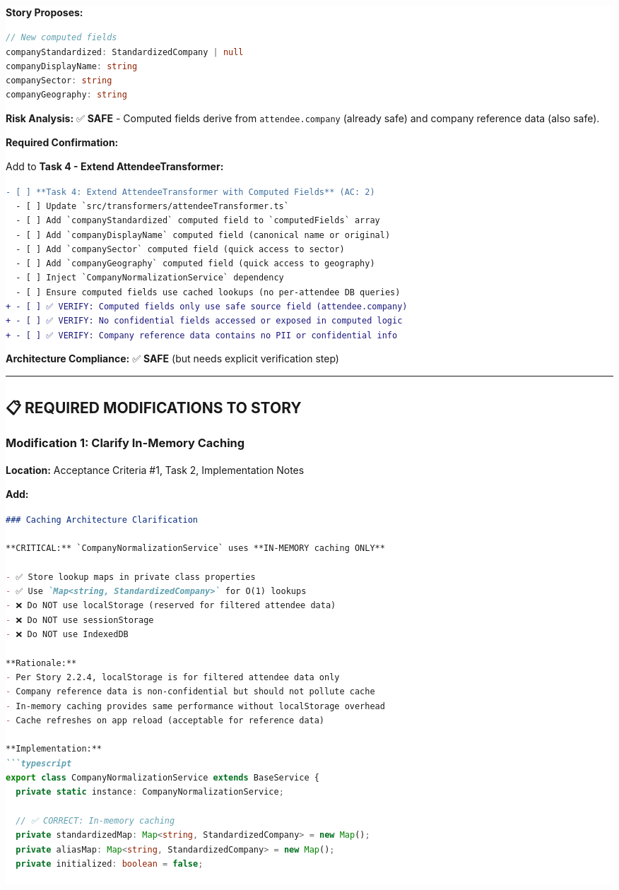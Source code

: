 **Story Proposes:**
```typescript
// New computed fields
companyStandardized: StandardizedCompany | null
companyDisplayName: string
companySector: string
companyGeography: string
```

**Risk Analysis:** ✅ **SAFE** - Computed fields derive from `attendee.company` (already safe) and company reference data (also safe).

**Required Confirmation:**

Add to **Task 4 - Extend AttendeeTransformer:**
```diff
- [ ] **Task 4: Extend AttendeeTransformer with Computed Fields** (AC: 2)
  - [ ] Update `src/transformers/attendeeTransformer.ts`
  - [ ] Add `companyStandardized` computed field to `computedFields` array
  - [ ] Add `companyDisplayName` computed field (canonical name or original)
  - [ ] Add `companySector` computed field (quick access to sector)
  - [ ] Add `companyGeography` computed field (quick access to geography)
  - [ ] Inject `CompanyNormalizationService` dependency
  - [ ] Ensure computed fields use cached lookups (no per-attendee DB queries)
+ - [ ] ✅ VERIFY: Computed fields only use safe source field (attendee.company)
+ - [ ] ✅ VERIFY: No confidential fields accessed or exposed in computed logic
+ - [ ] ✅ VERIFY: Company reference data contains no PII or confidential info
```

**Architecture Compliance:** ✅ **SAFE** (but needs explicit verification step)

---

## 📋 REQUIRED MODIFICATIONS TO STORY

### Modification 1: Clarify In-Memory Caching

**Location:** Acceptance Criteria #1, Task 2, Implementation Notes

**Add:**
```markdown
### Caching Architecture Clarification

**CRITICAL:** `CompanyNormalizationService` uses **IN-MEMORY caching ONLY**

- ✅ Store lookup maps in private class properties
- ✅ Use `Map<string, StandardizedCompany>` for O(1) lookups
- ❌ Do NOT use localStorage (reserved for filtered attendee data)
- ❌ Do NOT use sessionStorage
- ❌ Do NOT use IndexedDB

**Rationale:**
- Per Story 2.2.4, localStorage is for filtered attendee data only
- Company reference data is non-confidential but should not pollute cache
- In-memory caching provides same performance without localStorage overhead
- Cache refreshes on app reload (acceptable for reference data)

**Implementation:**
```typescript
export class CompanyNormalizationService extends BaseService {
  private static instance: CompanyNormalizationService;
  
  // ✅ CORRECT: In-memory caching
  private standardizedMap: Map<string, StandardizedCompany> = new Map();
  private aliasMap: Map<string, StandardizedCompany> = new Map();
  private initialized: boolean = false;
  
```